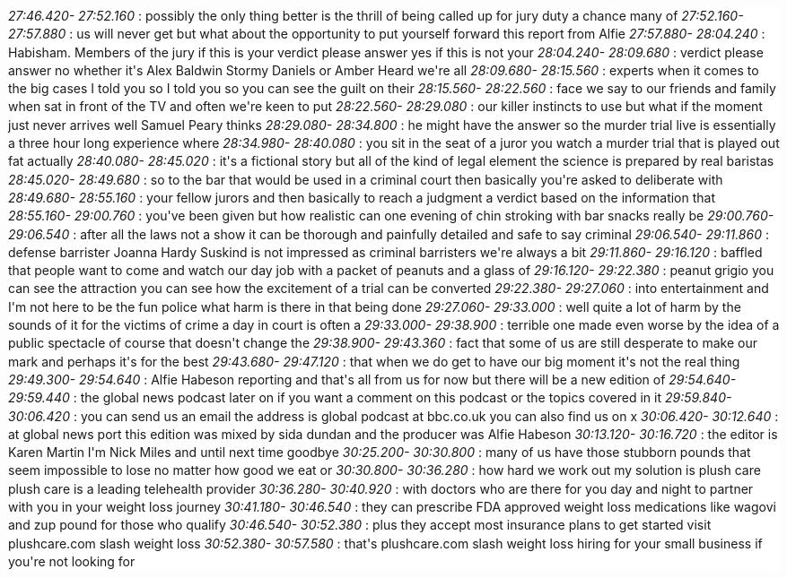 *27:46.420- 27:52.160* :  possibly the only thing better is the thrill of being called up for jury duty a chance many of
*27:52.160- 27:57.880* :  us will never get but what about the opportunity to put yourself forward this report from Alfie
*27:57.880- 28:04.240* :  Habisham. Members of the jury if this is your verdict please answer yes if this is not your
*28:04.240- 28:09.680* :  verdict please answer no whether it's Alex Baldwin Stormy Daniels or Amber Heard we're all
*28:09.680- 28:15.560* :  experts when it comes to the big cases I told you so I told you so you can see the guilt on their
*28:15.560- 28:22.560* :  face we say to our friends and family when sat in front of the TV and often we're keen to put
*28:22.560- 28:29.080* :  our killer instincts to use but what if the moment just never arrives well Samuel Peary thinks
*28:29.080- 28:34.800* :  he might have the answer so the murder trial live is essentially a three hour long experience where
*28:34.980- 28:40.080* :  you sit in the seat of a juror you watch a murder trial that is played out fat actually
*28:40.080- 28:45.020* :  it's a fictional story but all of the kind of legal element the science is prepared by real baristas
*28:45.020- 28:49.680* :  so to the bar that would be used in a criminal court then basically you're asked to deliberate with
*28:49.680- 28:55.160* :  your fellow jurors and then basically to reach a judgment a verdict based on the information that
*28:55.160- 29:00.760* :  you've been given but how realistic can one evening of chin stroking with bar snacks really be
*29:00.760- 29:06.540* :  after all the laws not a show it can be thorough and painfully detailed and safe to say criminal
*29:06.540- 29:11.860* :  defense barrister Joanna Hardy Suskind is not impressed as criminal barristers we're always a bit
*29:11.860- 29:16.120* :  baffled that people want to come and watch our day job with a packet of peanuts and a glass of
*29:16.120- 29:22.380* :  peanut grigio you can see the attraction you can see how the excitement of a trial can be converted
*29:22.380- 29:27.060* :  into entertainment and I'm not here to be the fun police what harm is there in that being done
*29:27.060- 29:33.000* :  well quite a lot of harm by the sounds of it for the victims of crime a day in court is often a
*29:33.000- 29:38.900* :  terrible one made even worse by the idea of a public spectacle of course that doesn't change the
*29:38.900- 29:43.360* :  fact that some of us are still desperate to make our mark and perhaps it's for the best
*29:43.680- 29:47.120* :  that when we do get to have our big moment it's not the real thing
*29:49.300- 29:54.640* :  Alfie Habeson reporting and that's all from us for now but there will be a new edition of
*29:54.640- 29:59.440* :  the global news podcast later on if you want a comment on this podcast or the topics covered in it
*29:59.840- 30:06.420* :  you can send us an email the address is global podcast at bbc.co.uk you can also find us on x
*30:06.420- 30:12.640* :  at global news port this edition was mixed by sida dundan and the producer was Alfie Habeson
*30:13.120- 30:16.720* :  the editor is Karen Martin I'm Nick Miles and until next time goodbye
*30:25.200- 30:30.800* :  many of us have those stubborn pounds that seem impossible to lose no matter how good we eat or
*30:30.800- 30:36.280* :  how hard we work out my solution is plush care plush care is a leading telehealth provider
*30:36.280- 30:40.920* :  with doctors who are there for you day and night to partner with you in your weight loss journey
*30:41.180- 30:46.540* :  they can prescribe FDA approved weight loss medications like wagovi and zup pound for those who qualify
*30:46.540- 30:52.380* :  plus they accept most insurance plans to get started visit plushcare.com slash weight loss
*30:52.380- 30:57.580* :  that's plushcare.com slash weight loss hiring for your small business if you're not looking for